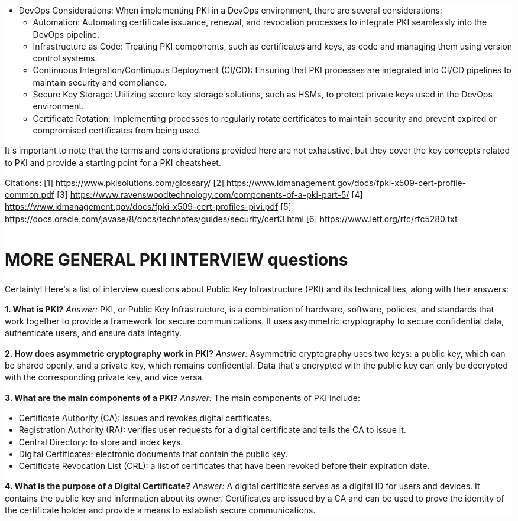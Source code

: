 - DevOps Considerations: When implementing PKI in a DevOps environment, there are several considerations:
  - Automation: Automating certificate issuance, renewal, and revocation processes to integrate PKI seamlessly into the DevOps pipeline.
  - Infrastructure as Code: Treating PKI components, such as certificates and keys, as code and managing them using version control systems.
  - Continuous Integration/Continuous Deployment (CI/CD): Ensuring that PKI processes are integrated into CI/CD pipelines to maintain security and compliance.
  - Secure Key Storage: Utilizing secure key storage solutions, such as HSMs, to protect private keys used in the DevOps environment.
  - Certificate Rotation: Implementing processes to regularly rotate certificates to maintain security and prevent expired or compromised certificates from being used.

It's important to note that the terms and considerations provided here are not exhaustive, but they cover the key concepts related to PKI and provide a starting point for a PKI cheatsheet.

Citations:
[1] https://www.pkisolutions.com/glossary/
[2] https://www.idmanagement.gov/docs/fpki-x509-cert-profile-common.pdf
[3] https://www.ravenswoodtechnology.com/components-of-a-pki-part-5/
[4] https://www.idmanagement.gov/docs/fpki-x509-cert-profiles-pivi.pdf
[5] https://docs.oracle.com/javase/8/docs/technotes/guides/security/cert3.html
[6] https://www.ietf.org/rfc/rfc5280.txt  


# MORE GENERAL PKI INTERVIEW questions

Certainly! Here's a list of interview questions about Public Key Infrastructure (PKI) and its technicalities, along with their answers:

**1. What is PKI?**
   *Answer:* PKI, or Public Key Infrastructure, is a combination of hardware, software, policies, and standards that work together to provide a framework for secure communications. It uses asymmetric cryptography to secure confidential data, authenticate users, and ensure data integrity.

**2. How does asymmetric cryptography work in PKI?**
   *Answer:* Asymmetric cryptography uses two keys: a public key, which can be shared openly, and a private key, which remains confidential. Data that's encrypted with the public key can only be decrypted with the corresponding private key, and vice versa.

**3. What are the main components of a PKI?**
   *Answer:* The main components of PKI include: 
   - Certificate Authority (CA): issues and revokes digital certificates.
   - Registration Authority (RA): verifies user requests for a digital certificate and tells the CA to issue it.
   - Central Directory: to store and index keys.
   - Digital Certificates: electronic documents that contain the public key.
   - Certificate Revocation List (CRL): a list of certificates that have been revoked before their expiration date.

**4. What is the purpose of a Digital Certificate?**
   *Answer:* A digital certificate serves as a digital ID for users and devices. It contains the public key and information about its owner. Certificates are issued by a CA and can be used to prove the identity of the certificate holder and provide a means to establish secure communications.
